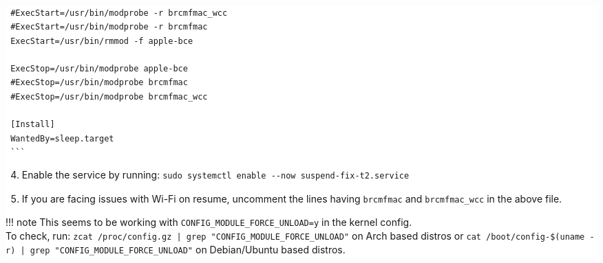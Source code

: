      #ExecStart=/usr/bin/modprobe -r brcmfmac_wcc
     #ExecStart=/usr/bin/modprobe -r brcmfmac
     ExecStart=/usr/bin/rmmod -f apple-bce

     ExecStop=/usr/bin/modprobe apple-bce
     #ExecStop=/usr/bin/modprobe brcmfmac
     #ExecStop=/usr/bin/modprobe brcmfmac_wcc

     [Install]
     WantedBy=sleep.target
     ```

4. Enable the service by running: `sudo systemctl enable --now suspend-fix-t2.service`

5. If you are facing issues with Wi-Fi on resume, uncomment the lines having `brcmfmac` and `brcmfmac_wcc` in the above file.

!!! note
    This seems to be working with `CONFIG_MODULE_FORCE_UNLOAD=y` in the kernel config.    
    To check, run: `zcat /proc/config.gz | grep "CONFIG_MODULE_FORCE_UNLOAD"` on Arch based distros or `cat /boot/config-$(uname -r) | grep "CONFIG_MODULE_FORCE_UNLOAD"` on Debian/Ubuntu based distros.
